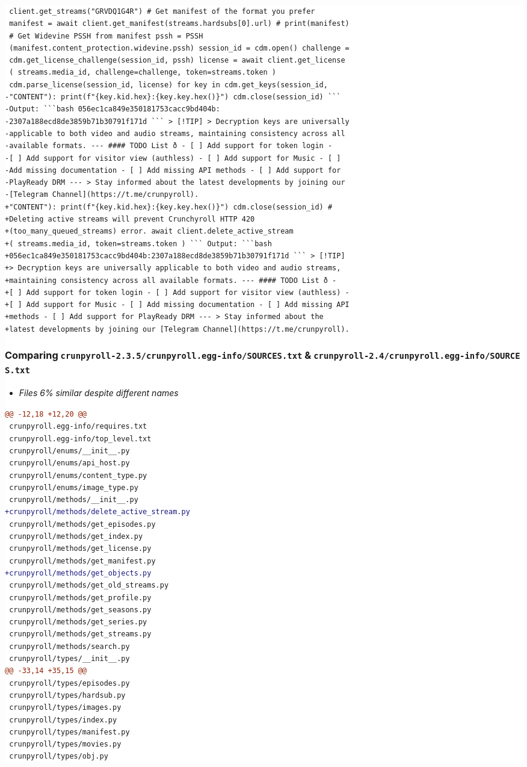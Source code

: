 ```
 client.get_streams("GRVDQ1G4R") # Get manifest of the format you prefer
 manifest = await client.get_manifest(streams.hardsubs[0].url) # print(manifest)
 # Get Widevine PSSH from manifest pssh = PSSH
 (manifest.content_protection.widevine.pssh) session_id = cdm.open() challenge =
 cdm.get_license_challenge(session_id, pssh) license = await client.get_license
 ( streams.media_id, challenge=challenge, token=streams.token )
 cdm.parse_license(session_id, license) for key in cdm.get_keys(session_id,
-"CONTENT"): print(f"{key.kid.hex}:{key.key.hex()}") cdm.close(session_id) ```
-Output: ```bash 056ec1ca849e350181753cacc9bd404b:
-2307a188ecd8de3859b71b30791f171d ``` > [!TIP] > Decryption keys are universally
-applicable to both video and audio streams, maintaining consistency across all
-available formats. --- #### TODO List ð - [ ] Add support for token login -
-[ ] Add support for visitor view (authless) - [ ] Add support for Music - [ ]
-Add missing documentation - [ ] Add missing API methods - [ ] Add support for
-PlayReady DRM --- > Stay informed about the latest developments by joining our
-[Telegram Channel](https://t.me/crunpyroll).
+"CONTENT"): print(f"{key.kid.hex}:{key.key.hex()}") cdm.close(session_id) #
+Deleting active streams will prevent Crunchyroll HTTP 420
+(too_many_queued_streams) error. await client.delete_active_stream
+( streams.media_id, token=streams.token ) ``` Output: ```bash
+056ec1ca849e350181753cacc9bd404b:2307a188ecd8de3859b71b30791f171d ``` > [!TIP]
+> Decryption keys are universally applicable to both video and audio streams,
+maintaining consistency across all available formats. --- #### TODO List ð -
+[ ] Add support for token login - [ ] Add support for visitor view (authless) -
+[ ] Add support for Music - [ ] Add missing documentation - [ ] Add missing API
+methods - [ ] Add support for PlayReady DRM --- > Stay informed about the
+latest developments by joining our [Telegram Channel](https://t.me/crunpyroll).
```

### Comparing `crunpyroll-2.3.5/crunpyroll.egg-info/SOURCES.txt` & `crunpyroll-2.4/crunpyroll.egg-info/SOURCES.txt`

 * *Files 6% similar despite different names*

```diff
@@ -12,18 +12,20 @@
 crunpyroll.egg-info/requires.txt
 crunpyroll.egg-info/top_level.txt
 crunpyroll/enums/__init__.py
 crunpyroll/enums/api_host.py
 crunpyroll/enums/content_type.py
 crunpyroll/enums/image_type.py
 crunpyroll/methods/__init__.py
+crunpyroll/methods/delete_active_stream.py
 crunpyroll/methods/get_episodes.py
 crunpyroll/methods/get_index.py
 crunpyroll/methods/get_license.py
 crunpyroll/methods/get_manifest.py
+crunpyroll/methods/get_objects.py
 crunpyroll/methods/get_old_streams.py
 crunpyroll/methods/get_profile.py
 crunpyroll/methods/get_seasons.py
 crunpyroll/methods/get_series.py
 crunpyroll/methods/get_streams.py
 crunpyroll/methods/search.py
 crunpyroll/types/__init__.py
@@ -33,14 +35,15 @@
 crunpyroll/types/episodes.py
 crunpyroll/types/hardsub.py
 crunpyroll/types/images.py
 crunpyroll/types/index.py
 crunpyroll/types/manifest.py
 crunpyroll/types/movies.py
 crunpyroll/types/obj.py
```